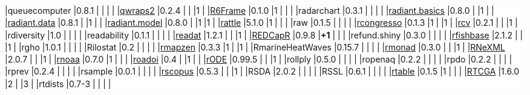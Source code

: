 |queuecomputer                                                |0.8.1   |       |        |     |
|[qwraps2](problems.md#qwraps2)                               |0.2.4   |       |        |1    |
|[R6Frame](problems.md#r6frame)                               |0.1.0   |1      |        |     |
|radarchart                                                   |0.3.1   |       |        |     |
|[radiant.basics](problems.md#radiant.basics)                 |0.8.0   |       |1       |     |
|[radiant.data](problems.md#radiant.data)                     |0.8.1   |       |1       |     |
|[radiant.model](problems.md#radiant.model)                   |0.8.0   |       |1       |1    |
|[rattle](problems.md#rattle)                                 |5.1.0   |1      |        |     |
|raw                                                          |0.1.5   |       |        |     |
|[rcongresso](problems.md#rcongresso)                         |0.1.3   |1      |        |1    |
|[rcv](problems.md#rcv)                                       |0.2.1   |       |        |1    |
|rdiversity                                                   |1.0     |       |        |     |
|readability                                                  |0.1.1   |       |        |     |
|[readat](problems.md#readat)                                 |1.2.1   |       |        |1    |
|[REDCapR](problems.md#redcapr)                               |0.9.8   |__+1__ |        |     |
|refund.shiny                                                 |0.3.0   |       |        |     |
|[rfishbase](problems.md#rfishbase)                           |2.1.2   |       |        |1    |
|rgho                                                         |1.0.1   |       |        |     |
|Rilostat                                                     |0.2     |       |        |     |
|[rmapzen](problems.md#rmapzen)                               |0.3.3   |1      |        |1    |
|RmarineHeatWaves                                             |0.15.7  |       |        |     |
|[rmonad](problems.md#rmonad)                                 |0.3.0   |       |        |1    |
|[RNeXML](problems.md#rnexml)                                 |2.0.7   |       |        |1    |
|[rnoaa](problems.md#rnoaa)                                   |0.7.0   |1      |        |     |
|[roadoi](problems.md#roadoi)                                 |0.4     |       |1       |     |
|[rODE](problems.md#rode)                                     |0.99.5  |       |        |1    |
|rollply                                                      |0.5.0   |       |        |     |
|ropenaq                                                      |0.2.2   |       |        |     |
|rpdo                                                         |0.2.2   |       |        |     |
|rprev                                                        |0.2.4   |       |        |     |
|rsample                                                      |0.0.1   |       |        |     |
|[rscopus](problems.md#rscopus)                               |0.5.3   |       |        |1    |
|RSDA                                                         |2.0.2   |       |        |     |
|RSSL                                                         |0.6.1   |       |        |     |
|[rtable](problems.md#rtable)                                 |0.1.5   |1      |        |     |
|[RTCGA](problems.md#rtcga)                                   |1.6.0   |2      |        |3    |
|rtdists                                                      |0.7-3   |       |        |     |